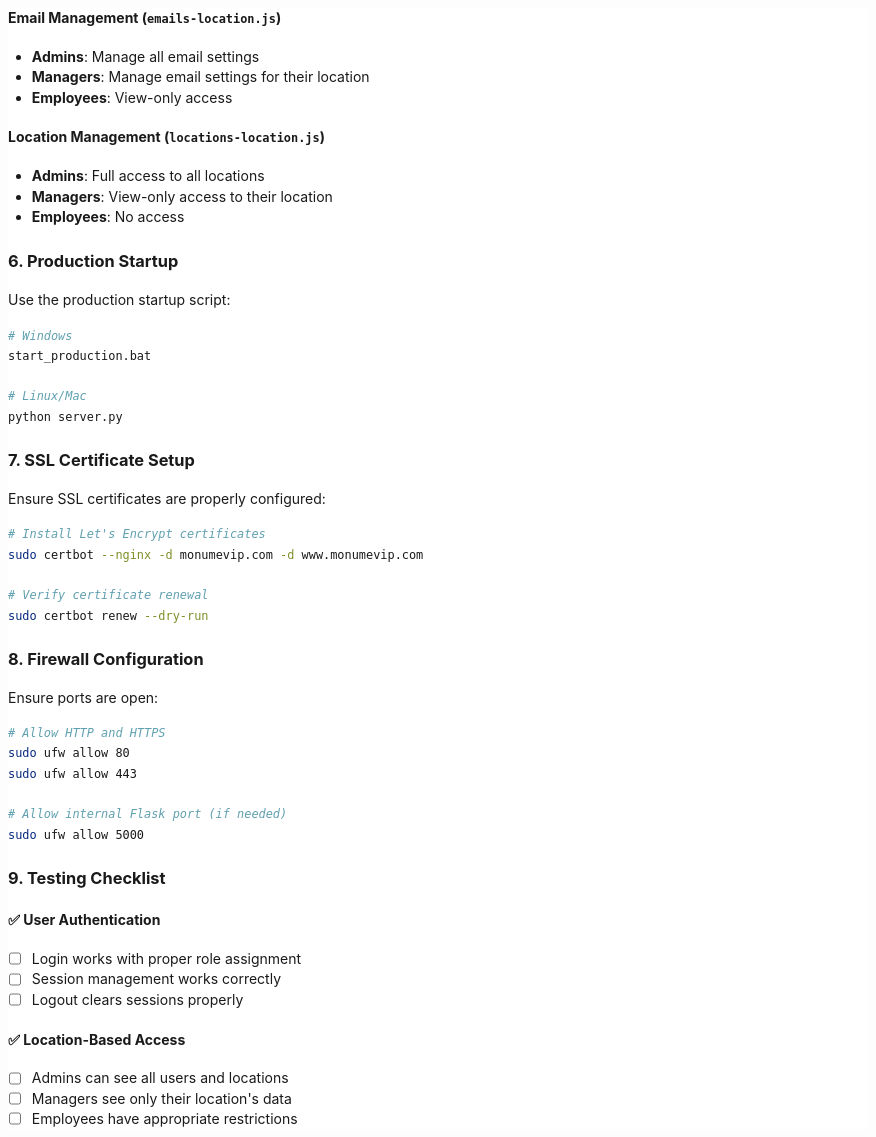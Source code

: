 #### Email Management (`emails-location.js`)
- **Admins**: Manage all email settings
- **Managers**: Manage email settings for their location
- **Employees**: View-only access

#### Location Management (`locations-location.js`)
- **Admins**: Full access to all locations
- **Managers**: View-only access to their location
- **Employees**: No access

### 6. Production Startup

Use the production startup script:

```bash
# Windows
start_production.bat

# Linux/Mac
python server.py
```

### 7. SSL Certificate Setup

Ensure SSL certificates are properly configured:

```bash
# Install Let's Encrypt certificates
sudo certbot --nginx -d monumevip.com -d www.monumevip.com

# Verify certificate renewal
sudo certbot renew --dry-run
```

### 8. Firewall Configuration

Ensure ports are open:
```bash
# Allow HTTP and HTTPS
sudo ufw allow 80
sudo ufw allow 443

# Allow internal Flask port (if needed)
sudo ufw allow 5000
```

### 9. Testing Checklist

#### ✅ User Authentication
- [ ] Login works with proper role assignment
- [ ] Session management works correctly
- [ ] Logout clears sessions properly

#### ✅ Location-Based Access
- [ ] Admins can see all users and locations
- [ ] Managers see only their location's data
- [ ] Employees have appropriate restrictions

